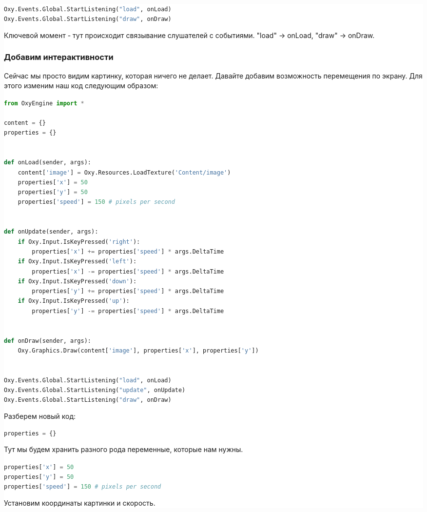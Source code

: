 ```python
Oxy.Events.Global.StartListening("load", onLoad)
Oxy.Events.Global.StartListening("draw", onDraw)
```
Ключевой момент - тут происходит связывание слушателей с событиями. "load" -> onLoad, "draw" -> onDraw.

### Добавим интерактивности

Сейчас мы просто видим картинку, которая ничего не делает. Давайте добавим возможность перемещения по экрану. Для этого изменим наш код следующим образом:

```python
from OxyEngine import *

content = {}
properties = {}


def onLoad(sender, args):
    content['image'] = Oxy.Resources.LoadTexture('Content/image')
    properties['x'] = 50
    properties['y'] = 50
    properties['speed'] = 150 # pixels per second


def onUpdate(sender, args):
    if Oxy.Input.IsKeyPressed('right'):
        properties['x'] += properties['speed'] * args.DeltaTime
    if Oxy.Input.IsKeyPressed('left'):
        properties['x'] -= properties['speed'] * args.DeltaTime
    if Oxy.Input.IsKeyPressed('down'):
        properties['y'] += properties['speed'] * args.DeltaTime
    if Oxy.Input.IsKeyPressed('up'):
        properties['y'] -= properties['speed'] * args.DeltaTime


def onDraw(sender, args):
    Oxy.Graphics.Draw(content['image'], properties['x'], properties['y'])


Oxy.Events.Global.StartListening("load", onLoad)
Oxy.Events.Global.StartListening("update", onUpdate)
Oxy.Events.Global.StartListening("draw", onDraw)
```

Разберем новый код:
```python
properties = {}
```
Тут мы будем хранить разного рода переменные, которые нам нужны.

```python
properties['x'] = 50
properties['y'] = 50
properties['speed'] = 150 # pixels per second
```
Установим координаты картинки и скорость.
